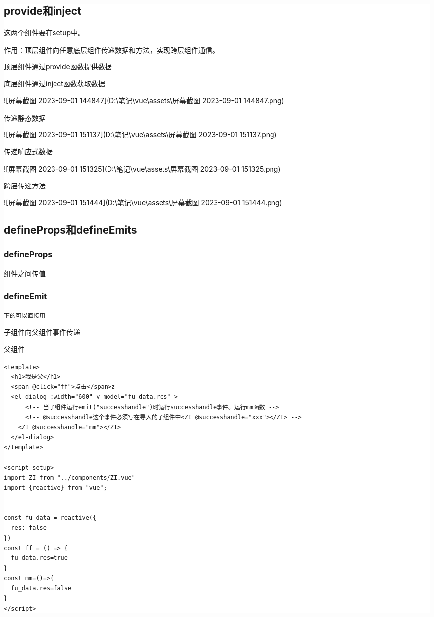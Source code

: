 
## provide和inject

这两个组件要在setup中。

作用：顶层组件向任意底层组件传递数据和方法，实现跨层组件通信。

顶层组件通过provide函数提供数据

底层组件通过inject函数获取数据

![屏幕截图 2023-09-01 144847](D:\笔记\vue\assets\屏幕截图 2023-09-01 144847.png)

传递静态数据

![屏幕截图 2023-09-01 151137](D:\笔记\vue\assets\屏幕截图 2023-09-01 151137.png)

传递响应式数据

![屏幕截图 2023-09-01 151325](D:\笔记\vue\assets\屏幕截图 2023-09-01 151325.png)

跨层传递方法

![屏幕截图 2023-09-01 151444](D:\笔记\vue\assets\屏幕截图 2023-09-01 151444.png)

## defineProps和defineEmits

### defineProps

组件之间传值





### defineEmit

`下的可以直接用`

子组件向父组件事件传递

父组件

```vue
<template>
  <h1>我是父</h1>
  <span @click="ff">点击</span>z
  <el-dialog :width="600" v-model="fu_data.res" >
      <!-- 当子组件运行emit("successhandle")时运行successhandle事件。运行mm函数 -->
      <!-- @successhandle这个事件必须写在导入的子组件中<ZI @successhandle="xxx"></ZI> -->
    <ZI @successhandle="mm"></ZI>
  </el-dialog>
</template>

<script setup>
import ZI from "../components/ZI.vue"
import {reactive} from "vue";


const fu_data = reactive({
  res: false
})
const ff = () => {
  fu_data.res=true
}
const mm=()=>{
  fu_data.res=false
}
</script>
```